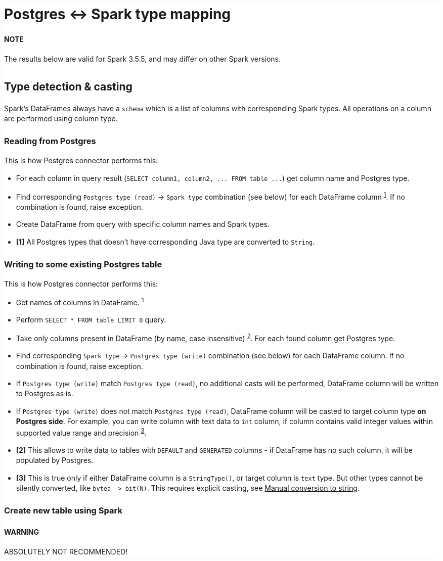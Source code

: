 <a id="postgres-types"></a>

# Postgres <-> Spark type mapping

#### NOTE
The results below are valid for Spark 3.5.5, and may differ on other Spark versions.

## Type detection & casting

Spark’s DataFrames always have a `schema` which is a list of columns with corresponding Spark types. All operations on a column are performed using column type.

### Reading from Postgres

This is how Postgres connector performs this:

* For each column in query result (`SELECT column1, column2, ... FROM table ...`) get column name and Postgres type.
* Find corresponding `Postgres type (read)` → `Spark type` combination (see below) for each DataFrame column <sup>[1](#id2)</sup>. If no combination is found, raise exception.
* Create DataFrame from query with specific column names and Spark types.

* <a id='id2'>**[1]**</a> All Postgres types that doesn’t have corresponding Java type are converted to `String`.

### Writing to some existing Postgres table

This is how Postgres connector performs this:

* Get names of columns in DataFrame. <sup>[1](#id2)</sup>
* Perform `SELECT * FROM table LIMIT 0` query.
* Take only columns present in DataFrame (by name, case insensitive) <sup>[2](#id6)</sup>. For each found column get Postgres type.
* Find corresponding `Spark type` → `Postgres type (write)` combination (see below) for each DataFrame column. If no combination is found, raise exception.
* If `Postgres type (write)` match `Postgres type (read)`, no additional casts will be performed, DataFrame column will be written to Postgres as is.
* If `Postgres type (write)` does not match `Postgres type (read)`, DataFrame column will be casted to target column type **on Postgres side**.
  For example, you can write column with text data to `int` column, if column contains valid integer values within supported value range and precision <sup>[3](#id7)</sup>.

* <a id='id6'>**[2]**</a> This allows to write data to tables with `DEFAULT` and `GENERATED` columns - if DataFrame has no such column, it will be populated by Postgres.
* <a id='id7'>**[3]**</a> This is true only if either DataFrame column is a `StringType()`, or target column is `text` type.  But other types cannot be silently converted, like `bytea -> bit(N)`. This requires explicit casting, see [Manual conversion to string]().

### Create new table using Spark

#### WARNING
ABSOLUTELY NOT RECOMMENDED!
